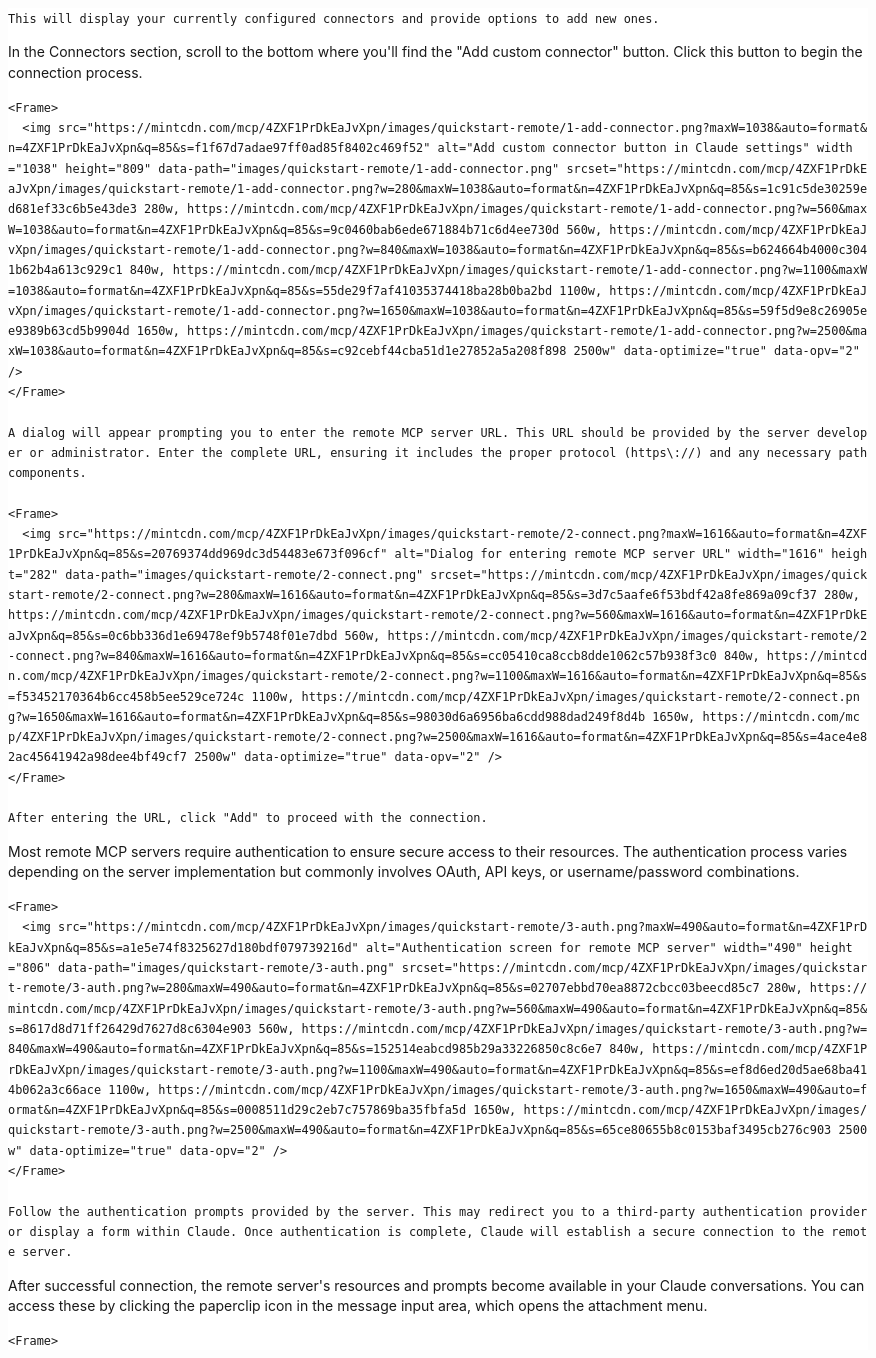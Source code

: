     This will display your currently configured connectors and provide options to add new ones.
  </Step>

  <Step title="Add a Custom Connector">
    In the Connectors section, scroll to the bottom where you'll find the "Add custom connector" button. Click this button to begin the connection process.

    <Frame>
      <img src="https://mintcdn.com/mcp/4ZXF1PrDkEaJvXpn/images/quickstart-remote/1-add-connector.png?maxW=1038&auto=format&n=4ZXF1PrDkEaJvXpn&q=85&s=f1f67d7adae97ff0ad85f8402c469f52" alt="Add custom connector button in Claude settings" width="1038" height="809" data-path="images/quickstart-remote/1-add-connector.png" srcset="https://mintcdn.com/mcp/4ZXF1PrDkEaJvXpn/images/quickstart-remote/1-add-connector.png?w=280&maxW=1038&auto=format&n=4ZXF1PrDkEaJvXpn&q=85&s=1c91c5de30259ed681ef33c6b5e43de3 280w, https://mintcdn.com/mcp/4ZXF1PrDkEaJvXpn/images/quickstart-remote/1-add-connector.png?w=560&maxW=1038&auto=format&n=4ZXF1PrDkEaJvXpn&q=85&s=9c0460bab6ede671884b71c6d4ee730d 560w, https://mintcdn.com/mcp/4ZXF1PrDkEaJvXpn/images/quickstart-remote/1-add-connector.png?w=840&maxW=1038&auto=format&n=4ZXF1PrDkEaJvXpn&q=85&s=b624664b4000c3041b62b4a613c929c1 840w, https://mintcdn.com/mcp/4ZXF1PrDkEaJvXpn/images/quickstart-remote/1-add-connector.png?w=1100&maxW=1038&auto=format&n=4ZXF1PrDkEaJvXpn&q=85&s=55de29f7af41035374418ba28b0ba2bd 1100w, https://mintcdn.com/mcp/4ZXF1PrDkEaJvXpn/images/quickstart-remote/1-add-connector.png?w=1650&maxW=1038&auto=format&n=4ZXF1PrDkEaJvXpn&q=85&s=59f5d9e8c26905ee9389b63cd5b9904d 1650w, https://mintcdn.com/mcp/4ZXF1PrDkEaJvXpn/images/quickstart-remote/1-add-connector.png?w=2500&maxW=1038&auto=format&n=4ZXF1PrDkEaJvXpn&q=85&s=c92cebf44cba51d1e27852a5a208f898 2500w" data-optimize="true" data-opv="2" />
    </Frame>

    A dialog will appear prompting you to enter the remote MCP server URL. This URL should be provided by the server developer or administrator. Enter the complete URL, ensuring it includes the proper protocol (https\://) and any necessary path components.

    <Frame>
      <img src="https://mintcdn.com/mcp/4ZXF1PrDkEaJvXpn/images/quickstart-remote/2-connect.png?maxW=1616&auto=format&n=4ZXF1PrDkEaJvXpn&q=85&s=20769374dd969dc3d54483e673f096cf" alt="Dialog for entering remote MCP server URL" width="1616" height="282" data-path="images/quickstart-remote/2-connect.png" srcset="https://mintcdn.com/mcp/4ZXF1PrDkEaJvXpn/images/quickstart-remote/2-connect.png?w=280&maxW=1616&auto=format&n=4ZXF1PrDkEaJvXpn&q=85&s=3d7c5aafe6f53bdf42a8fe869a09cf37 280w, https://mintcdn.com/mcp/4ZXF1PrDkEaJvXpn/images/quickstart-remote/2-connect.png?w=560&maxW=1616&auto=format&n=4ZXF1PrDkEaJvXpn&q=85&s=0c6bb336d1e69478ef9b5748f01e7dbd 560w, https://mintcdn.com/mcp/4ZXF1PrDkEaJvXpn/images/quickstart-remote/2-connect.png?w=840&maxW=1616&auto=format&n=4ZXF1PrDkEaJvXpn&q=85&s=cc05410ca8ccb8dde1062c57b938f3c0 840w, https://mintcdn.com/mcp/4ZXF1PrDkEaJvXpn/images/quickstart-remote/2-connect.png?w=1100&maxW=1616&auto=format&n=4ZXF1PrDkEaJvXpn&q=85&s=f53452170364b6cc458b5ee529ce724c 1100w, https://mintcdn.com/mcp/4ZXF1PrDkEaJvXpn/images/quickstart-remote/2-connect.png?w=1650&maxW=1616&auto=format&n=4ZXF1PrDkEaJvXpn&q=85&s=98030d6a6956ba6cdd988dad249f8d4b 1650w, https://mintcdn.com/mcp/4ZXF1PrDkEaJvXpn/images/quickstart-remote/2-connect.png?w=2500&maxW=1616&auto=format&n=4ZXF1PrDkEaJvXpn&q=85&s=4ace4e82ac45641942a98dee4bf49cf7 2500w" data-optimize="true" data-opv="2" />
    </Frame>

    After entering the URL, click "Add" to proceed with the connection.
  </Step>

  <Step title="Complete Authentication">
    Most remote MCP servers require authentication to ensure secure access to their resources. The authentication process varies depending on the server implementation but commonly involves OAuth, API keys, or username/password combinations.

    <Frame>
      <img src="https://mintcdn.com/mcp/4ZXF1PrDkEaJvXpn/images/quickstart-remote/3-auth.png?maxW=490&auto=format&n=4ZXF1PrDkEaJvXpn&q=85&s=a1e5e74f8325627d180bdf079739216d" alt="Authentication screen for remote MCP server" width="490" height="806" data-path="images/quickstart-remote/3-auth.png" srcset="https://mintcdn.com/mcp/4ZXF1PrDkEaJvXpn/images/quickstart-remote/3-auth.png?w=280&maxW=490&auto=format&n=4ZXF1PrDkEaJvXpn&q=85&s=02707ebbd70ea8872cbcc03beecd85c7 280w, https://mintcdn.com/mcp/4ZXF1PrDkEaJvXpn/images/quickstart-remote/3-auth.png?w=560&maxW=490&auto=format&n=4ZXF1PrDkEaJvXpn&q=85&s=8617d8d71ff26429d7627d8c6304e903 560w, https://mintcdn.com/mcp/4ZXF1PrDkEaJvXpn/images/quickstart-remote/3-auth.png?w=840&maxW=490&auto=format&n=4ZXF1PrDkEaJvXpn&q=85&s=152514eabcd985b29a33226850c8c6e7 840w, https://mintcdn.com/mcp/4ZXF1PrDkEaJvXpn/images/quickstart-remote/3-auth.png?w=1100&maxW=490&auto=format&n=4ZXF1PrDkEaJvXpn&q=85&s=ef8d6ed20d5ae68ba414b062a3c66ace 1100w, https://mintcdn.com/mcp/4ZXF1PrDkEaJvXpn/images/quickstart-remote/3-auth.png?w=1650&maxW=490&auto=format&n=4ZXF1PrDkEaJvXpn&q=85&s=0008511d29c2eb7c757869ba35fbfa5d 1650w, https://mintcdn.com/mcp/4ZXF1PrDkEaJvXpn/images/quickstart-remote/3-auth.png?w=2500&maxW=490&auto=format&n=4ZXF1PrDkEaJvXpn&q=85&s=65ce80655b8c0153baf3495cb276c903 2500w" data-optimize="true" data-opv="2" />
    </Frame>

    Follow the authentication prompts provided by the server. This may redirect you to a third-party authentication provider or display a form within Claude. Once authentication is complete, Claude will establish a secure connection to the remote server.
  </Step>

  <Step title="Access Resources and Prompts">
    After successful connection, the remote server's resources and prompts become available in your Claude conversations. You can access these by clicking the paperclip icon in the message input area, which opens the attachment menu.

    <Frame>